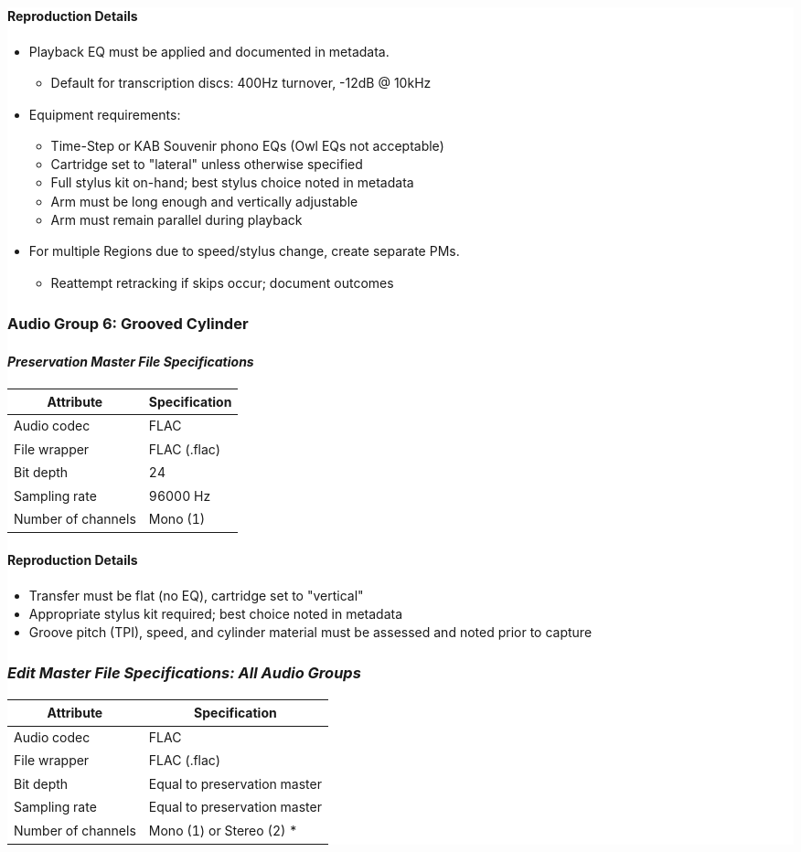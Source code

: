#### Reproduction Details

<a name="audio-reproduction-details-disc"></a>

* Playback EQ must be applied and documented in metadata.

  * Default for transcription discs: 400Hz turnover, -12dB @ 10kHz
* Equipment requirements:

  * Time-Step or KAB Souvenir phono EQs (Owl EQs not acceptable)
  * Cartridge set to "lateral" unless otherwise specified
  * Full stylus kit on-hand; best stylus choice noted in metadata
  * Arm must be long enough and vertically adjustable
  * Arm must remain parallel during playback
* For multiple Regions due to speed/stylus change, create separate PMs.

  * Reattempt retracking if skips occur; document outcomes

<a name="audio-group-6"></a>

### **Audio Group 6: Grooved Cylinder**

#### *Preservation Master File Specifications*

| Attribute          | Specification             |
| ------------------ | ------------------------- |
| Audio codec        | FLAC                      |
| File wrapper       | FLAC (.flac)              |
| Bit depth          | 24                        |
| Sampling rate      | 96000 Hz                  |
| Number of channels | Mono (1)                 |

#### Reproduction Details

<a name="audio-reproduction-details-cylinder"></a>

* Transfer must be flat (no EQ), cartridge set to "vertical"
* Appropriate stylus kit required; best choice noted in metadata
* Groove pitch (TPI), speed, and cylinder material must be assessed and noted prior to capture

<a name="edit-masters-all"></a>

### *Edit Master File Specifications: All Audio Groups*

| Attribute          | Specification                |
| ------------------ | ---------------------------- |
| Audio codec        | FLAC                         |
| File wrapper       | FLAC (.flac)                 |
| Bit depth          | Equal to preservation master |
| Sampling rate      | Equal to preservation master |
| Number of channels | Mono (1) or Stereo (2) \*    |
